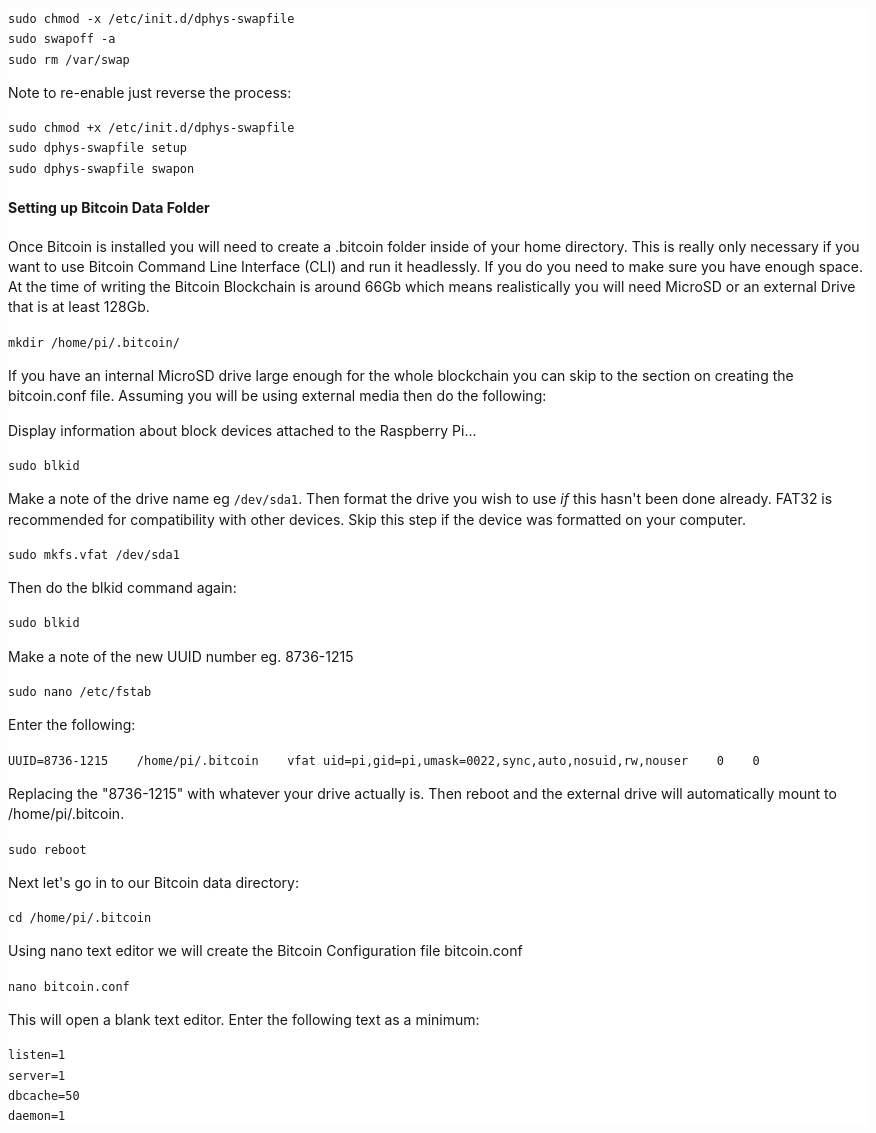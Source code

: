 ```
sudo chmod -x /etc/init.d/dphys-swapfile
sudo swapoff -a
sudo rm /var/swap
```

Note to re-enable just reverse the process:  
```
sudo chmod +x /etc/init.d/dphys-swapfile
sudo dphys-swapfile setup
sudo dphys-swapfile swapon
```  

#### Setting up Bitcoin Data Folder
Once Bitcoin is installed you will need to create a .bitcoin folder inside of your home directory. This is really only necessary if you want to use Bitcoin Command Line Interface (CLI) and run it headlessly. If you do you need to make sure you have enough space. At the time of writing the Bitcoin Blockchain is around 66Gb which means realistically you will need MicroSD or an external Drive that is at least 128Gb.

```
mkdir /home/pi/.bitcoin/
```   
If you have an internal MicroSD drive large enough for the whole blockchain you can skip to the section on creating the bitcoin.conf file. Assuming you will be using external media then do the following:  

Display information about block devices attached to the Raspberry Pi...
```
sudo blkid
```  
Make a note of the drive name eg ```/dev/sda1```. Then format the drive you wish to use *if* this hasn't been done already. FAT32 is recommended for compatibility with other devices. Skip this step if the device was formatted on your computer. 
```
sudo mkfs.vfat /dev/sda1
```  
Then do the blkid command again:  
```
sudo blkid
```  
Make a note of the new UUID number eg. 8736-1215
```
sudo nano /etc/fstab
```  
Enter the following:  
```
UUID=8736-1215    /home/pi/.bitcoin    vfat uid=pi,gid=pi,umask=0022,sync,auto,nosuid,rw,nouser    0    0
```  
Replacing the "8736-1215" with whatever your drive actually is. Then reboot and the external drive will automatically mount to /home/pi/.bitcoin.
```
sudo reboot
```  

Next let's go in to our Bitcoin data directory:  
```
cd /home/pi/.bitcoin
```  
Using nano text editor we will create the Bitcoin Configuration file bitcoin.conf
```
nano bitcoin.conf
```  
This will open a blank text editor. Enter the following text as a minimum:
```
listen=1
server=1
dbcache=50
daemon=1
```